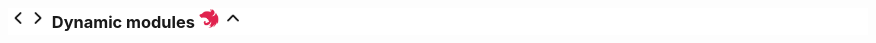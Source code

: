 ### <a href='#Z7279346Bx'><img src='../svg/chevron-left.svg' width='20' alt='Previous sub-section' id='Z21CD69B3x' /></a><a href='#ZA7DEAEF8x'><img src='../svg/chevron-right.svg' width='20' alt='Next sub-section' id='Z90DB5B8Ax' /></a> Dynamic modules <a href='https://docs.nestjs.com//fundamentals/dynamic-modules#top'><img src='../svg/logo-small.svg' width='20' alt='Nest JS Small Logo' id='ZE49681ACx' /></a> <a href='#Z9F00824Dx'><img src='../svg/chevron-up.svg' width='20' alt='Go to top section' id='ZFDC1998Ax' /></a>